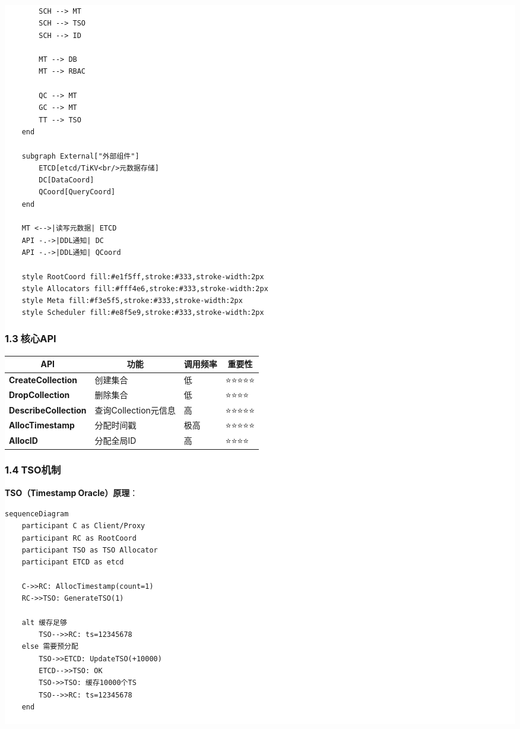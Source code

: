 ```mermaid
        SCH --> MT
        SCH --> TSO
        SCH --> ID
        
        MT --> DB
        MT --> RBAC
        
        QC --> MT
        GC --> MT
        TT --> TSO
    end
    
    subgraph External["外部组件"]
        ETCD[etcd/TiKV<br/>元数据存储]
        DC[DataCoord]
        QCoord[QueryCoord]
    end
    
    MT <-->|读写元数据| ETCD
    API -.->|DDL通知| DC
    API -.->|DDL通知| QCoord
    
    style RootCoord fill:#e1f5ff,stroke:#333,stroke-width:2px
    style Allocators fill:#fff4e6,stroke:#333,stroke-width:2px
    style Meta fill:#f3e5f5,stroke:#333,stroke-width:2px
    style Scheduler fill:#e8f5e9,stroke:#333,stroke-width:2px
```

### 1.3 核心API

| API | 功能 | 调用频率 | 重要性 |
|-----|------|---------|--------|
| **CreateCollection** | 创建集合 | 低 | ⭐⭐⭐⭐⭐ |
| **DropCollection** | 删除集合 | 低 | ⭐⭐⭐⭐ |
| **DescribeCollection** | 查询Collection元信息 | 高 | ⭐⭐⭐⭐⭐ |
| **AllocTimestamp** | 分配时间戳 | 极高 | ⭐⭐⭐⭐⭐ |
| **AllocID** | 分配全局ID | 高 | ⭐⭐⭐⭐ |

### 1.4 TSO机制

**TSO（Timestamp Oracle）原理**：

```mermaid
sequenceDiagram
    participant C as Client/Proxy
    participant RC as RootCoord
    participant TSO as TSO Allocator
    participant ETCD as etcd
    
    C->>RC: AllocTimestamp(count=1)
    RC->>TSO: GenerateTSO(1)
    
    alt 缓存足够
        TSO-->>RC: ts=12345678
    else 需要预分配
        TSO->>ETCD: UpdateTSO(+10000)
        ETCD-->>TSO: OK
        TSO->>TSO: 缓存10000个TS
        TSO-->>RC: ts=12345678
    end
    
```